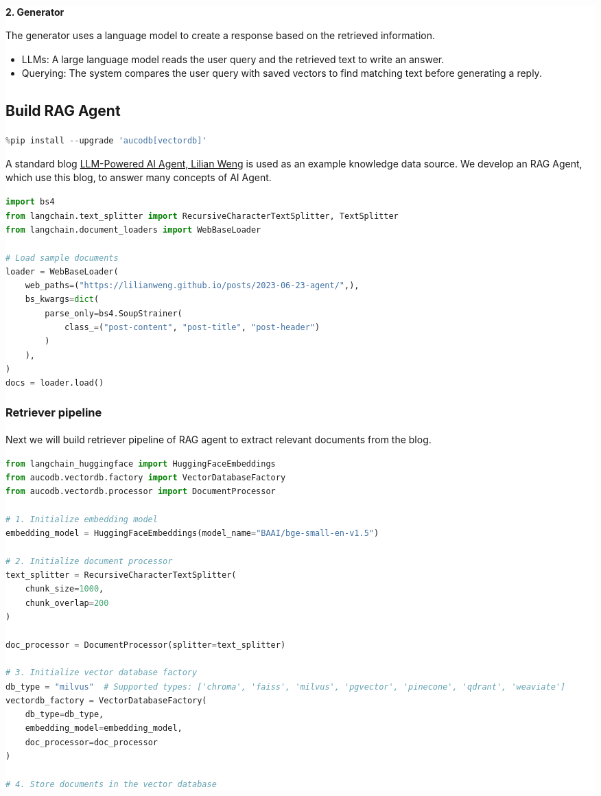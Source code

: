 **2. Generator**

The generator uses a language model to create a response based on the retrieved information.

- LLMs: A large language model reads the user query and the retrieved text to write an answer.
- Querying: The system compares the user query with saved vectors to find matching text before generating a reply.


## Build RAG Agent


```python
%pip install --upgrade 'aucodb[vectordb]'
```

A standard blog [LLM-Powered AI Agent, Lilian Weng](https://lilianweng.github.io/posts/2023-06-23-agent/) is used as an example knowledge data source. We develop an RAG Agent, which use this blog, to answer many concepts of AI Agent.


```python
import bs4
from langchain.text_splitter import RecursiveCharacterTextSplitter, TextSplitter
from langchain.document_loaders import WebBaseLoader

# Load sample documents
loader = WebBaseLoader(
    web_paths=("https://lilianweng.github.io/posts/2023-06-23-agent/",),
    bs_kwargs=dict(
        parse_only=bs4.SoupStrainer(
            class_=("post-content", "post-title", "post-header")
        )
    ),
)
docs = loader.load()
```

### Retriever pipeline

Next we will build retriever pipeline of RAG agent to extract relevant documents from the blog.


```python
from langchain_huggingface import HuggingFaceEmbeddings
from aucodb.vectordb.factory import VectorDatabaseFactory
from aucodb.vectordb.processor import DocumentProcessor

# 1. Initialize embedding model
embedding_model = HuggingFaceEmbeddings(model_name="BAAI/bge-small-en-v1.5")

# 2. Initialize document processor
text_splitter = RecursiveCharacterTextSplitter(
    chunk_size=1000,
    chunk_overlap=200
)

doc_processor = DocumentProcessor(splitter=text_splitter)

# 3. Initialize vector database factory
db_type = "milvus"  # Supported types: ['chroma', 'faiss', 'milvus', 'pgvector', 'pinecone', 'qdrant', 'weaviate']
vectordb_factory = VectorDatabaseFactory(
    db_type=db_type,
    embedding_model=embedding_model,
    doc_processor=doc_processor
)

# 4. Store documents in the vector database
```